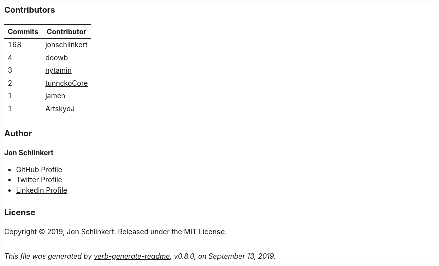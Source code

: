 ### Contributors

| **Commits** | **Contributor** |  
| --- | --- |  
| 168 | [jonschlinkert](https://github.com/jonschlinkert) |  
| 4   | [doowb](https://github.com/doowb) |  
| 3   | [nytamin](https://github.com/nytamin) |  
| 2   | [tunnckoCore](https://github.com/tunnckoCore) |  
| 1   | [jamen](https://github.com/jamen) |  
| 1   | [ArtskydJ](https://github.com/ArtskydJ) |  

### Author

**Jon Schlinkert**

* [GitHub Profile](https://github.com/jonschlinkert)
* [Twitter Profile](https://twitter.com/jonschlinkert)
* [LinkedIn Profile](https://linkedin.com/in/jonschlinkert)

### License

Copyright © 2019, [Jon Schlinkert](https://github.com/jonschlinkert).
Released under the [MIT License](LICENSE).

***

_This file was generated by [verb-generate-readme](https://github.com/verbose/verb-generate-readme), v0.8.0, on September 13, 2019._